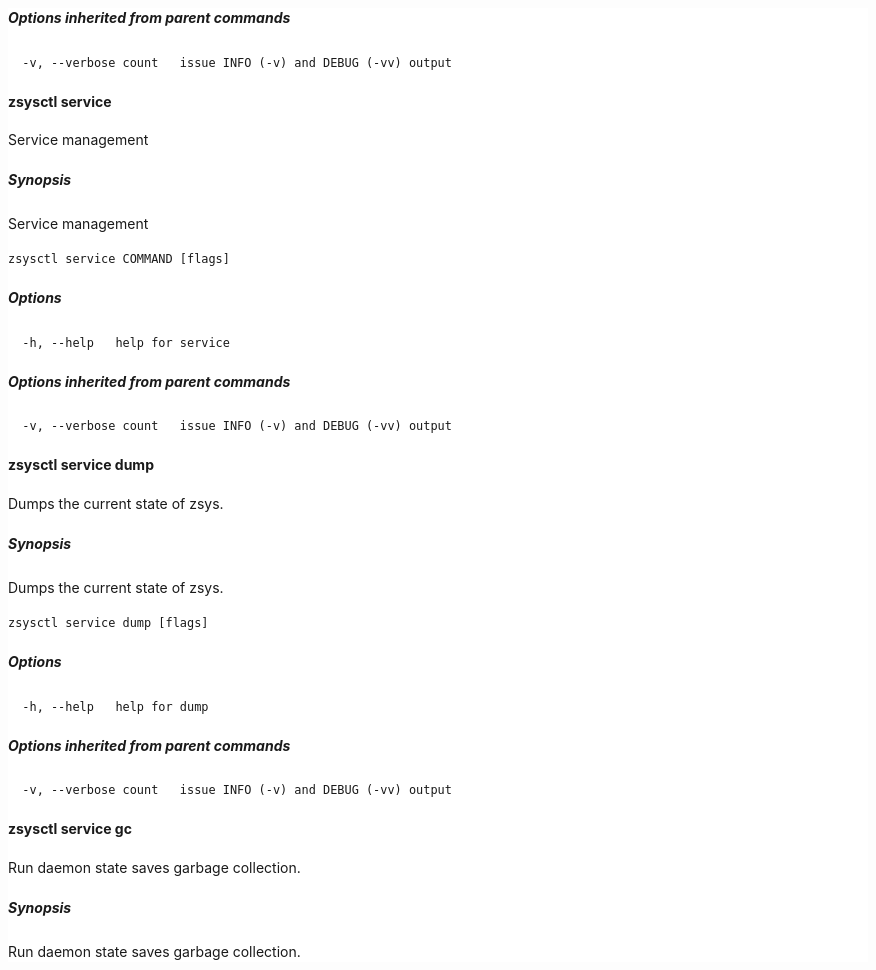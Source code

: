 ##### Options inherited from parent commands

```
  -v, --verbose count   issue INFO (-v) and DEBUG (-vv) output
```

#### zsysctl service

Service management

##### Synopsis

Service management

```
zsysctl service COMMAND [flags]
```

##### Options

```
  -h, --help   help for service
```

##### Options inherited from parent commands

```
  -v, --verbose count   issue INFO (-v) and DEBUG (-vv) output
```

#### zsysctl service dump

Dumps the current state of zsys.

##### Synopsis

Dumps the current state of zsys.

```
zsysctl service dump [flags]
```

##### Options

```
  -h, --help   help for dump
```

##### Options inherited from parent commands

```
  -v, --verbose count   issue INFO (-v) and DEBUG (-vv) output
```

#### zsysctl service gc

Run daemon state saves garbage collection.

##### Synopsis

Run daemon state saves garbage collection.
